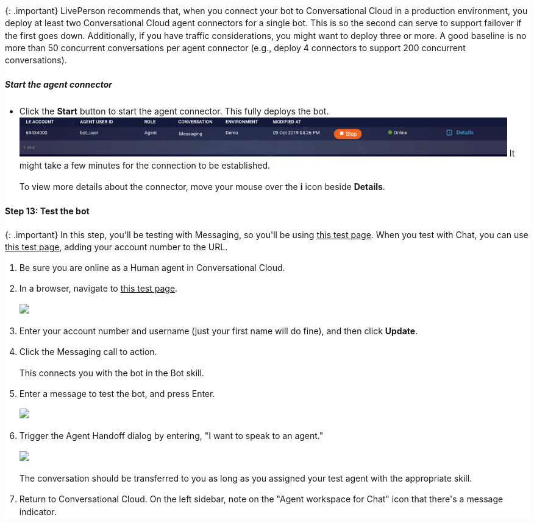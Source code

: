 {: .important}
LivePerson recommends that, when you connect your bot to Conversational Cloud in a production environment, you deploy at least two Conversational Cloud agent connectors for a single bot. This is so the second can serve to support failover if the first goes down. Additionally, if you have traffic considerations, you might want to deploy three or more. A good baseline is no more than 50 concurrent conversations per agent connector (e.g., deploy 4 connectors to support 200 concurrent conversations).

##### Start the agent connector

- Click the **Start** button to start the agent connector. This fully deploys the bot.
    <img class="fancyimage" style="width:800px" src="img/ConvoBuilder/helloworld/agentConnectorsPage2.png">
    It might take a few minutes for the connection to be established.

    To view more details about the connector, move your mouse over the **i** icon beside **Details**.

#### Step 13: Test the bot

{: .important}
In this step, you'll be testing with Messaging, so you'll be using [this test page](https://vx-lp.github.io/v2/lpwm/). When you test with Chat, you can use [this test page](https://livepersoninc.github.io/visitor-page/?siteid=%5Byour%20account%20number%5D), adding your account number to the URL.

1. Be sure you are online as a Human agent in Conversational Cloud.

2. In a browser, navigate to [this test page](https://vx-lp.github.io/v2/lpwm/).

    <img class="fancyimage" style="width:800px" src="img/ConvoBuilder/helloworld/testpage1.png">

3. Enter your account number and username (just your first name will do fine), and then click **Update**.

4. Click the Messaging call to action.

    This connects you with the bot in the Bot skill.

5. Enter a message to test the bot, and press Enter.

    <img class="fancyimage" style="width:300px" src="img/ConvoBuilder/helloworld/conversation1.png">

6. Trigger the Agent Handoff dialog by entering, "I want to speak to an agent."

    <img class="fancyimage" style="width:300px" src="img/ConvoBuilder/helloworld/conversation2.png">

    The conversation should be transferred to you as long as you assigned your test agent with the appropriate skill.

7. Return to Conversational Cloud. On the left sidebar, note on the "Agent workspace for Chat" icon that there's a message indicator.
